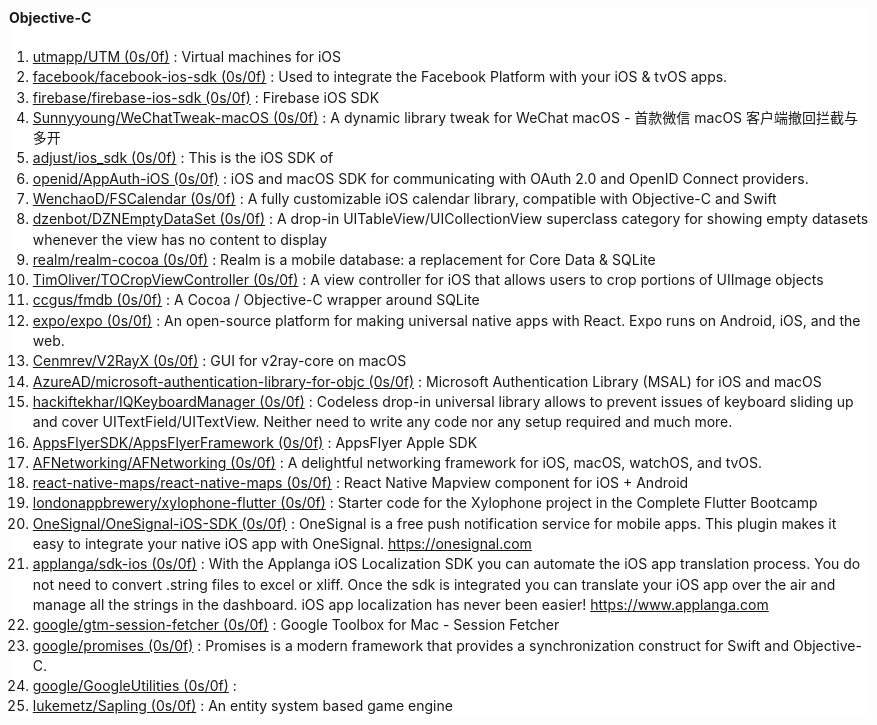#### Objective-C
1. [utmapp/UTM (0s/0f)](https://github.com/utmapp/UTM) : Virtual machines for iOS
2. [facebook/facebook-ios-sdk (0s/0f)](https://github.com/facebook/facebook-ios-sdk) : Used to integrate the Facebook Platform with your iOS & tvOS apps.
3. [firebase/firebase-ios-sdk (0s/0f)](https://github.com/firebase/firebase-ios-sdk) : Firebase iOS SDK
4. [Sunnyyoung/WeChatTweak-macOS (0s/0f)](https://github.com/Sunnyyoung/WeChatTweak-macOS) : A dynamic library tweak for WeChat macOS - 首款微信 macOS 客户端撤回拦截与多开
5. [adjust/ios_sdk (0s/0f)](https://github.com/adjust/ios_sdk) : This is the iOS SDK of
6. [openid/AppAuth-iOS (0s/0f)](https://github.com/openid/AppAuth-iOS) : iOS and macOS SDK for communicating with OAuth 2.0 and OpenID Connect providers.
7. [WenchaoD/FSCalendar (0s/0f)](https://github.com/WenchaoD/FSCalendar) : A fully customizable iOS calendar library, compatible with Objective-C and Swift
8. [dzenbot/DZNEmptyDataSet (0s/0f)](https://github.com/dzenbot/DZNEmptyDataSet) : A drop-in UITableView/UICollectionView superclass category for showing empty datasets whenever the view has no content to display
9. [realm/realm-cocoa (0s/0f)](https://github.com/realm/realm-cocoa) : Realm is a mobile database: a replacement for Core Data & SQLite
10. [TimOliver/TOCropViewController (0s/0f)](https://github.com/TimOliver/TOCropViewController) : A view controller for iOS that allows users to crop portions of UIImage objects
11. [ccgus/fmdb (0s/0f)](https://github.com/ccgus/fmdb) : A Cocoa / Objective-C wrapper around SQLite
12. [expo/expo (0s/0f)](https://github.com/expo/expo) : An open-source platform for making universal native apps with React. Expo runs on Android, iOS, and the web.
13. [Cenmrev/V2RayX (0s/0f)](https://github.com/Cenmrev/V2RayX) : GUI for v2ray-core on macOS
14. [AzureAD/microsoft-authentication-library-for-objc (0s/0f)](https://github.com/AzureAD/microsoft-authentication-library-for-objc) : Microsoft Authentication Library (MSAL) for iOS and macOS
15. [hackiftekhar/IQKeyboardManager (0s/0f)](https://github.com/hackiftekhar/IQKeyboardManager) : Codeless drop-in universal library allows to prevent issues of keyboard sliding up and cover UITextField/UITextView. Neither need to write any code nor any setup required and much more.
16. [AppsFlyerSDK/AppsFlyerFramework (0s/0f)](https://github.com/AppsFlyerSDK/AppsFlyerFramework) : AppsFlyer Apple SDK
17. [AFNetworking/AFNetworking (0s/0f)](https://github.com/AFNetworking/AFNetworking) : A delightful networking framework for iOS, macOS, watchOS, and tvOS.
18. [react-native-maps/react-native-maps (0s/0f)](https://github.com/react-native-maps/react-native-maps) : React Native Mapview component for iOS + Android
19. [londonappbrewery/xylophone-flutter (0s/0f)](https://github.com/londonappbrewery/xylophone-flutter) : Starter code for the Xylophone project in the Complete Flutter Bootcamp
20. [OneSignal/OneSignal-iOS-SDK (0s/0f)](https://github.com/OneSignal/OneSignal-iOS-SDK) : OneSignal is a free push notification service for mobile apps. This plugin makes it easy to integrate your native iOS app with OneSignal. https://onesignal.com
21. [applanga/sdk-ios (0s/0f)](https://github.com/applanga/sdk-ios) : With the Applanga iOS Localization SDK you can automate the iOS app translation process. You do not need to convert .string files to excel or xliff. Once the sdk is integrated you can translate your iOS app over the air and manage all the strings in the dashboard. iOS app localization has never been easier! https://www.applanga.com
22. [google/gtm-session-fetcher (0s/0f)](https://github.com/google/gtm-session-fetcher) : Google Toolbox for Mac - Session Fetcher
23. [google/promises (0s/0f)](https://github.com/google/promises) : Promises is a modern framework that provides a synchronization construct for Swift and Objective-C.
24. [google/GoogleUtilities (0s/0f)](https://github.com/google/GoogleUtilities) : 
25. [lukemetz/Sapling (0s/0f)](https://github.com/lukemetz/Sapling) : An entity system based game engine
